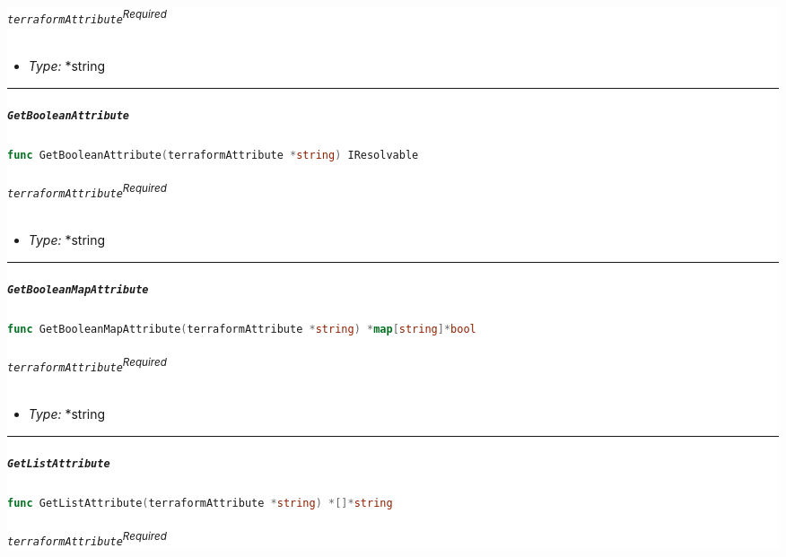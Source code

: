 ###### `terraformAttribute`<sup>Required</sup> <a name="terraformAttribute" id="@cdktf/provider-cloudflare.dataCloudflareWorkerVersion.DataCloudflareWorkerVersionAssetsOutputReference.getAnyMapAttribute.parameter.terraformAttribute"></a>

- *Type:* *string

---

##### `GetBooleanAttribute` <a name="GetBooleanAttribute" id="@cdktf/provider-cloudflare.dataCloudflareWorkerVersion.DataCloudflareWorkerVersionAssetsOutputReference.getBooleanAttribute"></a>

```go
func GetBooleanAttribute(terraformAttribute *string) IResolvable
```

###### `terraformAttribute`<sup>Required</sup> <a name="terraformAttribute" id="@cdktf/provider-cloudflare.dataCloudflareWorkerVersion.DataCloudflareWorkerVersionAssetsOutputReference.getBooleanAttribute.parameter.terraformAttribute"></a>

- *Type:* *string

---

##### `GetBooleanMapAttribute` <a name="GetBooleanMapAttribute" id="@cdktf/provider-cloudflare.dataCloudflareWorkerVersion.DataCloudflareWorkerVersionAssetsOutputReference.getBooleanMapAttribute"></a>

```go
func GetBooleanMapAttribute(terraformAttribute *string) *map[string]*bool
```

###### `terraformAttribute`<sup>Required</sup> <a name="terraformAttribute" id="@cdktf/provider-cloudflare.dataCloudflareWorkerVersion.DataCloudflareWorkerVersionAssetsOutputReference.getBooleanMapAttribute.parameter.terraformAttribute"></a>

- *Type:* *string

---

##### `GetListAttribute` <a name="GetListAttribute" id="@cdktf/provider-cloudflare.dataCloudflareWorkerVersion.DataCloudflareWorkerVersionAssetsOutputReference.getListAttribute"></a>

```go
func GetListAttribute(terraformAttribute *string) *[]*string
```

###### `terraformAttribute`<sup>Required</sup> <a name="terraformAttribute" id="@cdktf/provider-cloudflare.dataCloudflareWorkerVersion.DataCloudflareWorkerVersionAssetsOutputReference.getListAttribute.parameter.terraformAttribute"></a>
